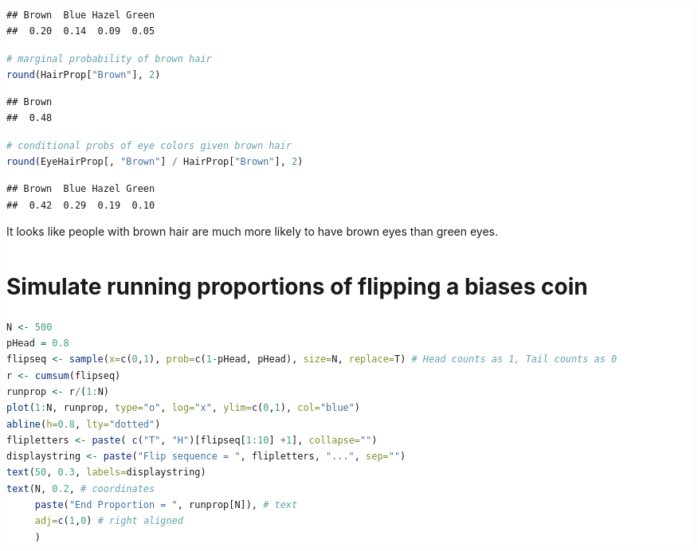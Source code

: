```
## Brown  Blue Hazel Green 
##  0.20  0.14  0.09  0.05
```

```r
# marginal probability of brown hair
round(HairProp["Brown"], 2)
```

```
## Brown 
##  0.48
```

```r
# conditional probs of eye colors given brown hair
round(EyeHairProp[, "Brown"] / HairProp["Brown"], 2)
```

```
## Brown  Blue Hazel Green 
##  0.42  0.29  0.19  0.10
```

It looks like people with brown hair are much more likely to have brown eyes than green eyes.

# Simulate running proportions of flipping a biases coin


```r
N <- 500
pHead = 0.8
flipseq <- sample(x=c(0,1), prob=c(1-pHead, pHead), size=N, replace=T) # Head counts as 1, Tail counts as 0
r <- cumsum(flipseq)
runprop <- r/(1:N)
plot(1:N, runprop, type="o", log="x", ylim=c(0,1), col="blue")
abline(h=0.8, lty="dotted")
flipletters <- paste( c("T", "H")[flipseq[1:10] +1], collapse="")
displaystring <- paste("Flip sequence = ", flipletters, "...", sep="")
text(50, 0.3, labels=displaystring)
text(N, 0.2, # coordinates
     paste("End Proportion = ", runprop[N]), # text
     adj=c(1,0) # right aligned
     )
```
